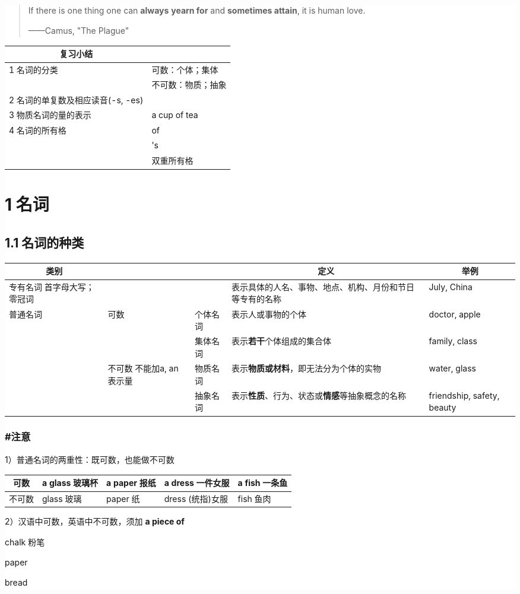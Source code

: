 > If there is one thing one can **always** **yearn for** and **sometimes attain**, it is human love.
>
> ——Camus, "The Plague"

| 复习小结                          |                    |
| --------------------------------- | ------------------ |
| 1 名词的分类                      | 可数：个体；集体   |
|                                   | 不可数：物质；抽象 |
| 2 名词的单复数及相应读音(-s, -es) |                    |
| 3 物质名词的量的表示              | a cup of tea       |
| 4 名词的所有格                    | of                 |
|                                   | 's                 |
|                                   | 双重所有格         |





# 1 名词

## 1.1 名词的种类

| 类别                         |                           |          | 定义                                                     | 举例                        |
| ---------------------------- | ------------------------- | -------- | -------------------------------------------------------- | --------------------------- |
| 专有名词  首字母大写；零冠词 |                           |          | 表示具体的人名、事物、地点、机构、月份和节日等专有的名称 | July, China                 |
| 普通名词                     | 可数                      | 个体名词 | 表示人或事物的个体                                       | doctor,  apple              |
|                              |                           | 集体名词 | 表示**若干**个体组成的集合体                             | family,  class              |
|                              | 不可数  不能加a, an表示量 | 物质名词 | 表示**物质或材料**，即无法分为个体的实物                 | water,  glass               |
|                              |                           | 抽象名词 | 表示**性质**、行为、状态或**情感**等抽象概念的名称       | friendship,  safety, beauty |

### \#注意

1）普通名词的两重性：既可数，也能做不可数

| 可数   | a glass 玻璃杯 | a paper 报纸 | a dress  一件女服 | a fish 一条鱼 |
| ------ | -------------- | ------------ | ----------------- | ------------- |
| 不可数 | glass 玻璃     | paper 纸     | dress  (统指)女服 | fish 鱼肉     |

2）汉语中可数，英语中不可数，须加 **a piece of**

chalk 粉笔

paper

bread
